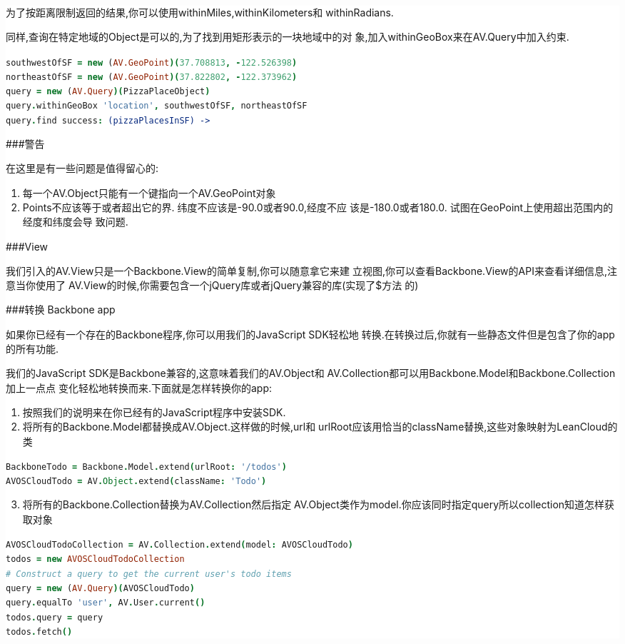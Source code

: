 为了按距离限制返回的结果,你可以使用withinMiles,withinKilometers和
withinRadians.

同样,查询在特定地域的Object是可以的,为了找到用矩形表示的一块地域中的对
象,加入withinGeoBox来在AV.Query中加入约束.

```coffeescript
southwestOfSF = new (AV.GeoPoint)(37.708813, -122.526398)
northeastOfSF = new (AV.GeoPoint)(37.822802, -122.373962)
query = new (AV.Query)(PizzaPlaceObject)
query.withinGeoBox 'location', southwestOfSF, northeastOfSF
query.find success: (pizzaPlacesInSF) ->
```

###警告

在这里是有一些问题是值得留心的:

1. 每一个AV.Object只能有一个键指向一个AV.GeoPoint对象
2. Points不应该等于或者超出它的界. 纬度不应该是-90.0或者90.0,经度不应
   该是-180.0或者180.0. 试图在GeoPoint上使用超出范围内的经度和纬度会导
   致问题.


###View

我们引入的AV.View只是一个Backbone.View的简单复制,你可以随意拿它来建
立视图,你可以查看Backbone.View的API来查看详细信息,注意当你使用了
AV.View的时候,你需要包含一个jQuery库或者jQuery兼容的库(实现了$方法
的)

###转换 Backbone app

如果你已经有一个存在的Backbone程序,你可以用我们的JavaScript SDK轻松地
转换.在转换过后,你就有一些静态文件但是包含了你的app的所有功能.

我们的JavaScript SDK是Backbone兼容的,这意味着我们的AV.Object和
AV.Collection都可以用Backbone.Model和Backbone.Collection加上一点点
变化轻松地转换而来.下面就是怎样转换你的app:

1. 按照我们的说明来在你已经有的JavaScript程序中安装SDK.
2. 将所有的Backbone.Model都替换成AV.Object.这样做的时候,url和
   urlRoot应该用恰当的className替换,这些对象映射为LeanCloud的类

```coffeescript
BackboneTodo = Backbone.Model.extend(urlRoot: '/todos')
AVOSCloudTodo = AV.Object.extend(className: 'Todo')
```

3. 将所有的Backbone.Collection替换为AV.Collection然后指定
   AV.Object类作为model.你应该同时指定query所以collection知道怎样获
   取对象

```coffeescript
AVOSCloudTodoCollection = AV.Collection.extend(model: AVOSCloudTodo)
todos = new AVOSCloudTodoCollection
# Construct a query to get the current user's todo items
query = new (AV.Query)(AVOSCloudTodo)
query.equalTo 'user', AV.User.current()
todos.query = query
todos.fetch()
```
